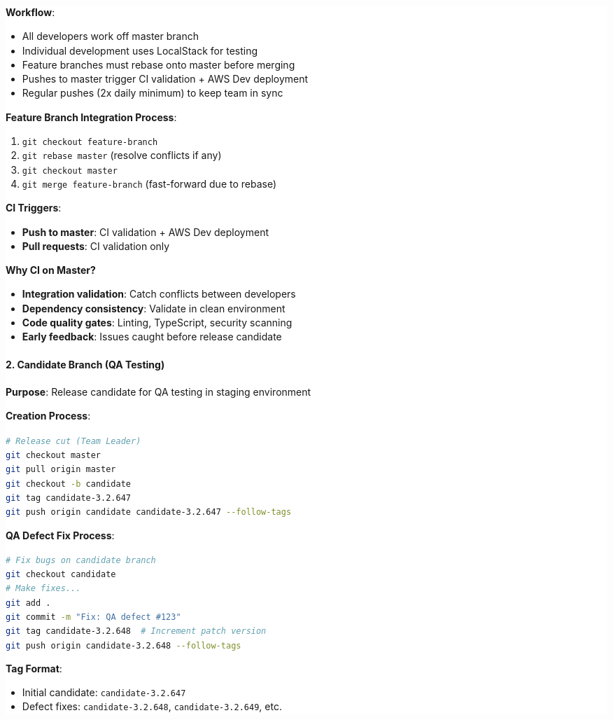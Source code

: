 **Workflow**:

- All developers work off master branch
- Individual development uses LocalStack for testing
- Feature branches must rebase onto master before merging
- Pushes to master trigger CI validation + AWS Dev deployment
- Regular pushes (2x daily minimum) to keep team in sync

**Feature Branch Integration Process**:

1. `git checkout feature-branch`
2. `git rebase master` (resolve conflicts if any)
3. `git checkout master`
4. `git merge feature-branch` (fast-forward due to rebase)

**CI Triggers**:

- **Push to master**: CI validation + AWS Dev deployment
- **Pull requests**: CI validation only

**Why CI on Master?**

- **Integration validation**: Catch conflicts between developers
- **Dependency consistency**: Validate in clean environment
- **Code quality gates**: Linting, TypeScript, security scanning
- **Early feedback**: Issues caught before release candidate

#### 2. Candidate Branch (QA Testing)

**Purpose**: Release candidate for QA testing in staging environment

**Creation Process**:

```bash
# Release cut (Team Leader)
git checkout master
git pull origin master
git checkout -b candidate
git tag candidate-3.2.647
git push origin candidate candidate-3.2.647 --follow-tags
```

**QA Defect Fix Process**:

```bash
# Fix bugs on candidate branch
git checkout candidate
# Make fixes...
git add .
git commit -m "Fix: QA defect #123"
git tag candidate-3.2.648  # Increment patch version
git push origin candidate-3.2.648 --follow-tags
```

**Tag Format**:

- Initial candidate: `candidate-3.2.647`
- Defect fixes: `candidate-3.2.648`, `candidate-3.2.649`, etc.
